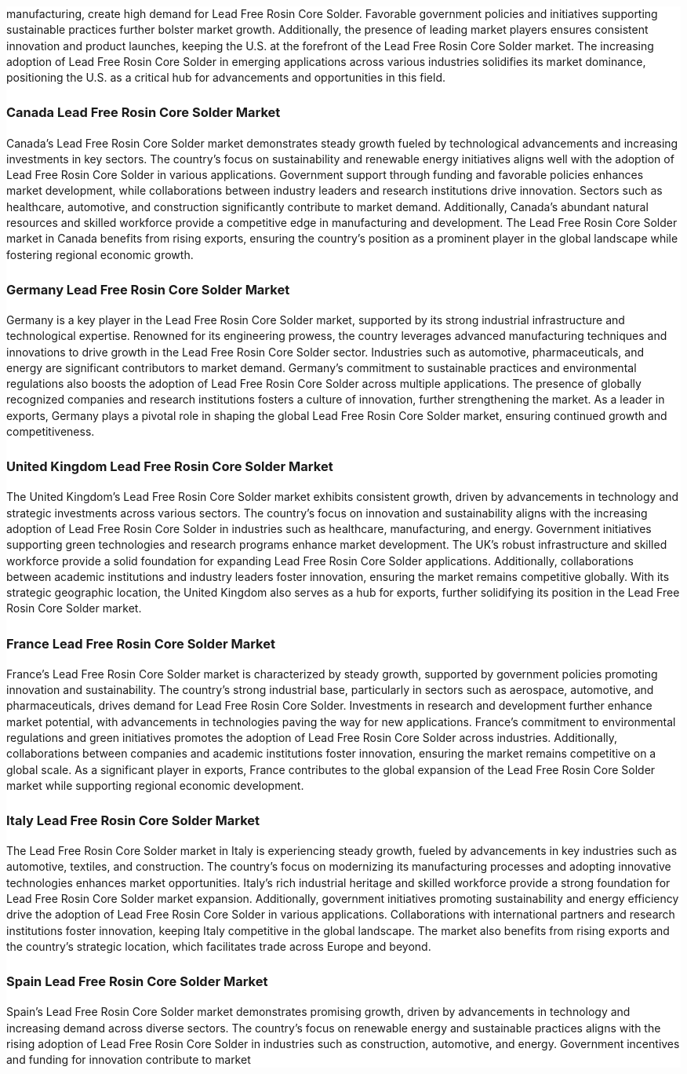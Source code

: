 manufacturing, create high demand for Lead Free Rosin Core Solder. Favorable government policies and initiatives supporting sustainable practices further bolster market growth. Additionally, the presence of leading market players ensures consistent innovation and product launches, keeping the U.S. at the forefront of the Lead Free Rosin Core Solder market. The increasing adoption of Lead Free Rosin Core Solder in emerging applications across various industries solidifies its market dominance, positioning the U.S. as a critical hub for advancements and opportunities in this field.</p><h3>Canada Lead Free Rosin Core Solder Market</h3><p>Canada&rsquo;s Lead Free Rosin Core Solder market demonstrates steady growth fueled by technological advancements and increasing investments in key sectors. The country&rsquo;s focus on sustainability and renewable energy initiatives aligns well with the adoption of Lead Free Rosin Core Solder in various applications. Government support through funding and favorable policies enhances market development, while collaborations between industry leaders and research institutions drive innovation. Sectors such as healthcare, automotive, and construction significantly contribute to market demand. Additionally, Canada&rsquo;s abundant natural resources and skilled workforce provide a competitive edge in manufacturing and development. The Lead Free Rosin Core Solder market in Canada benefits from rising exports, ensuring the country&rsquo;s position as a prominent player in the global landscape while fostering regional economic growth.</p><h3>Germany Lead Free Rosin Core Solder Market</h3><p>Germany is a key player in the Lead Free Rosin Core Solder market, supported by its strong industrial infrastructure and technological expertise. Renowned for its engineering prowess, the country leverages advanced manufacturing techniques and innovations to drive growth in the Lead Free Rosin Core Solder sector. Industries such as automotive, pharmaceuticals, and energy are significant contributors to market demand. Germany&rsquo;s commitment to sustainable practices and environmental regulations also boosts the adoption of Lead Free Rosin Core Solder across multiple applications. The presence of globally recognized companies and research institutions fosters a culture of innovation, further strengthening the market. As a leader in exports, Germany plays a pivotal role in shaping the global Lead Free Rosin Core Solder market, ensuring continued growth and competitiveness.</p><h3>United Kingdom Lead Free Rosin Core Solder Market</h3><p>The United Kingdom&rsquo;s Lead Free Rosin Core Solder market exhibits consistent growth, driven by advancements in technology and strategic investments across various sectors. The country&rsquo;s focus on innovation and sustainability aligns with the increasing adoption of Lead Free Rosin Core Solder in industries such as healthcare, manufacturing, and energy. Government initiatives supporting green technologies and research programs enhance market development. The UK&rsquo;s robust infrastructure and skilled workforce provide a solid foundation for expanding Lead Free Rosin Core Solder applications. Additionally, collaborations between academic institutions and industry leaders foster innovation, ensuring the market remains competitive globally. With its strategic geographic location, the United Kingdom also serves as a hub for exports, further solidifying its position in the Lead Free Rosin Core Solder market.</p><h3>France Lead Free Rosin Core Solder Market</h3><p>France&rsquo;s Lead Free Rosin Core Solder market is characterized by steady growth, supported by government policies promoting innovation and sustainability. The country&rsquo;s strong industrial base, particularly in sectors such as aerospace, automotive, and pharmaceuticals, drives demand for Lead Free Rosin Core Solder. Investments in research and development further enhance market potential, with advancements in technologies paving the way for new applications. France&rsquo;s commitment to environmental regulations and green initiatives promotes the adoption of Lead Free Rosin Core Solder across industries. Additionally, collaborations between companies and academic institutions foster innovation, ensuring the market remains competitive on a global scale. As a significant player in exports, France contributes to the global expansion of the Lead Free Rosin Core Solder market while supporting regional economic development.</p><h3>Italy Lead Free Rosin Core Solder Market</h3><p>The Lead Free Rosin Core Solder market in Italy is experiencing steady growth, fueled by advancements in key industries such as automotive, textiles, and construction. The country&rsquo;s focus on modernizing its manufacturing processes and adopting innovative technologies enhances market opportunities. Italy&rsquo;s rich industrial heritage and skilled workforce provide a strong foundation for Lead Free Rosin Core Solder market expansion. Additionally, government initiatives promoting sustainability and energy efficiency drive the adoption of Lead Free Rosin Core Solder in various applications. Collaborations with international partners and research institutions foster innovation, keeping Italy competitive in the global landscape. The market also benefits from rising exports and the country&rsquo;s strategic location, which facilitates trade across Europe and beyond.</p><h3>Spain Lead Free Rosin Core Solder Market</h3><p>Spain&rsquo;s Lead Free Rosin Core Solder market demonstrates promising growth, driven by advancements in technology and increasing demand across diverse sectors. The country&rsquo;s focus on renewable energy and sustainable practices aligns with the rising adoption of Lead Free Rosin Core Solder in industries such as construction, automotive, and energy. Government incentives and funding for innovation contribute to market